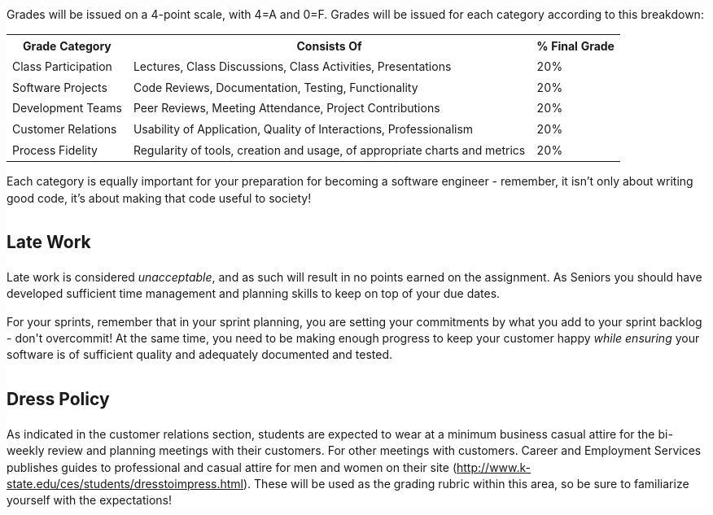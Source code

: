 Grades will be issued on a 4-point scale, with 4=A and 0=F. Grades will be issued for each category according to this breakdown:

<table>
  <tr>
    <th>Grade Category</th>
    <th>Consists Of</th>
    <th>% Final Grade</th>
  </tr>
  <tr>
    <td>Class Participation</td>
    <td>Lectures, Class Discussions, Class Activities, Presentations</td>
    <td>20%</td>
  </tr>
  <tr>
    <td>Software Projects</td>
    <td>Code Reviews, Documentation, Testing, Functionality</td>
    <td>20%</td>
  </tr>
  <tr>
    <td>Development Teams</td>
    <td>Peer Reviews, Meeting Attendance, Project Contributions </td>
    <td>20%</td>
  </tr>
  <tr>
    <td>Customer Relations</td>
    <td>Usability of Application, Quality of Interactions, Professionalism</td>
    <td>20%</td>
  </td>
  <tr>
    <td>Process Fidelity</td>
    <td>Regularity of tools, creation and usage, of appropriate charts and metrics</td>
    <td>20%</td>
  </tr>
</table>

Each category is equally important for your preparation for becoming a software engineer - remember, it isn’t only about writing good code, it’s about making that code useful to society!

## Late Work
Late work is considered _unacceptable_, and as such will result in no points earned on the assignment.  As Seniors you should have developed sufficient time management and planning skills to keep on top of your due dates.

For your sprints, remember that in your sprint planning, you are setting your commitments by what you add to your sprint backlog - don't overcommit!  At the same time, you need to be making enough progress to keep your customer happy _while ensuring_ your software is of sufficient quality and adequately documented and tested.

## Dress Policy
As indicated in the customer relations section, students are expected to wear at a minimum business casual attire for the bi-weekly review and planning meetings with their customers. For other meetings with customers. Career and Employment Services publishes guides to professional and casual attire for men and women on their site (http://www.k-state.edu/ces/students/dresstoimpress.html). These will be used as the grading rubric within this area, so be sure to familiarize yourself with the expectations! 
